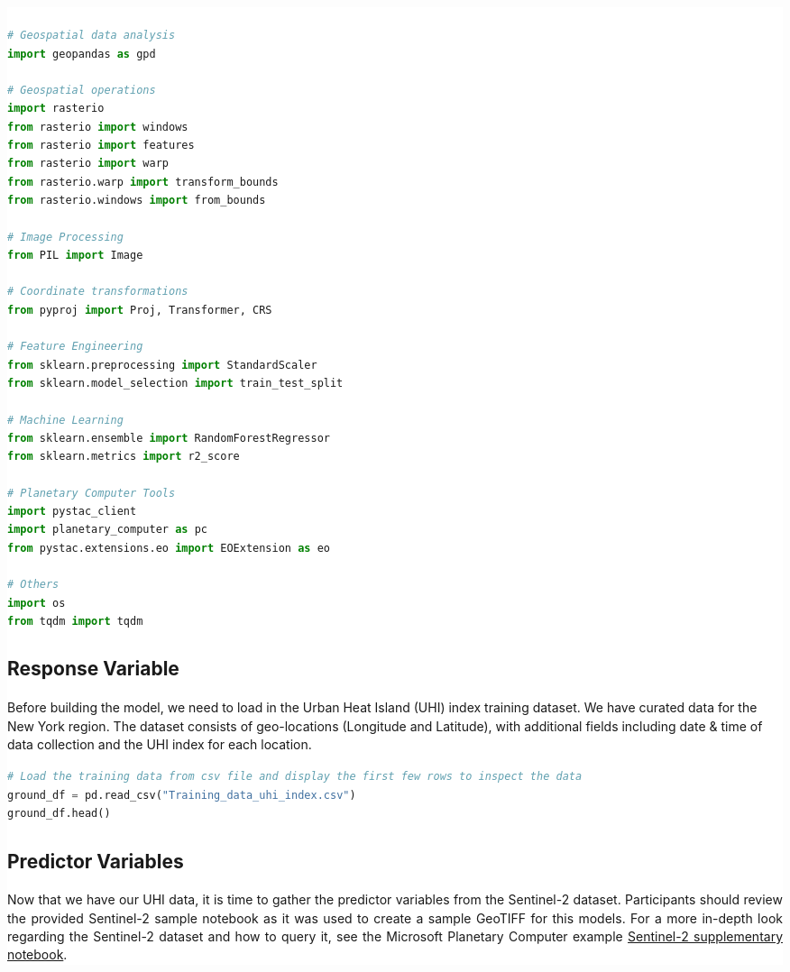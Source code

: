 ```python

# Geospatial data analysis
import geopandas as gpd

# Geospatial operations
import rasterio
from rasterio import windows  
from rasterio import features  
from rasterio import warp
from rasterio.warp import transform_bounds 
from rasterio.windows import from_bounds 

# Image Processing
from PIL import Image

# Coordinate transformations
from pyproj import Proj, Transformer, CRS

# Feature Engineering
from sklearn.preprocessing import StandardScaler
from sklearn.model_selection import train_test_split

# Machine Learning
from sklearn.ensemble import RandomForestRegressor
from sklearn.metrics import r2_score

# Planetary Computer Tools
import pystac_client
import planetary_computer as pc
from pystac.extensions.eo import EOExtension as eo

# Others
import os
from tqdm import tqdm
```

## Response Variable
Before building the model, we need to load in the Urban Heat Island (UHI) index training dataset. We have curated data for the New York region. The dataset consists of geo-locations (Longitude and Latitude), with additional fields including date & time of data collection and the UHI index for each location. 
```python
# Load the training data from csv file and display the first few rows to inspect the data
ground_df = pd.read_csv("Training_data_uhi_index.csv")
ground_df.head()
```
## Predictor Variables
<p align="justify">Now that we have our UHI data, it is time to gather the predictor variables from the Sentinel-2 dataset. Participants should review the provided Sentinel-2 sample notebook as it was used to create a sample GeoTIFF for this models. For a more in-depth look regarding the Sentinel-2 dataset and how to query it, see the Microsoft Planetary Computer example <a href="https://planetarycomputer.microsoft.com/dataset/sentinel-2-l2a#Example-Notebook">Sentinel-2 supplementary notebook</a>. </p>
